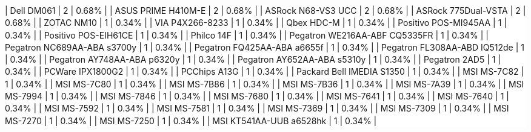 | Dell DM061                          | 2        | 0.68%   |
| ASUS PRIME H410M-E                  | 2        | 0.68%   |
| ASRock N68-VS3 UCC                  | 2        | 0.68%   |
| ASRock 775Dual-VSTA                 | 2        | 0.68%   |
| ZOTAC NM10                          | 1        | 0.34%   |
| VIA P4X266-8233                     | 1        | 0.34%   |
| Qbex HDC-M                          | 1        | 0.34%   |
| Positivo POS-MI945AA                | 1        | 0.34%   |
| Positivo POS-EIH61CE                | 1        | 0.34%   |
| Philco 14F                          | 1        | 0.34%   |
| Pegatron WE216AA-ABF CQ5335FR       | 1        | 0.34%   |
| Pegatron NC689AA-ABA s3700y         | 1        | 0.34%   |
| Pegatron FQ425AA-ABA a6655f         | 1        | 0.34%   |
| Pegatron FL308AA-ABD IQ512de        | 1        | 0.34%   |
| Pegatron AY748AA-ABA p6320y         | 1        | 0.34%   |
| Pegatron AY652AA-ABA s5310y         | 1        | 0.34%   |
| Pegatron 2AD5                       | 1        | 0.34%   |
| PCWare IPX1800G2                    | 1        | 0.34%   |
| PCChips A13G                        | 1        | 0.34%   |
| Packard Bell IMEDIA S1350           | 1        | 0.34%   |
| MSI MS-7C82                         | 1        | 0.34%   |
| MSI MS-7C80                         | 1        | 0.34%   |
| MSI MS-7B86                         | 1        | 0.34%   |
| MSI MS-7B36                         | 1        | 0.34%   |
| MSI MS-7A39                         | 1        | 0.34%   |
| MSI MS-7994                         | 1        | 0.34%   |
| MSI MS-7846                         | 1        | 0.34%   |
| MSI MS-7680                         | 1        | 0.34%   |
| MSI MS-7641                         | 1        | 0.34%   |
| MSI MS-7640                         | 1        | 0.34%   |
| MSI MS-7592                         | 1        | 0.34%   |
| MSI MS-7581                         | 1        | 0.34%   |
| MSI MS-7369                         | 1        | 0.34%   |
| MSI MS-7309                         | 1        | 0.34%   |
| MSI MS-7270                         | 1        | 0.34%   |
| MSI MS-7250                         | 1        | 0.34%   |
| MSI KT541AA-UUB a6528hk             | 1        | 0.34%   |